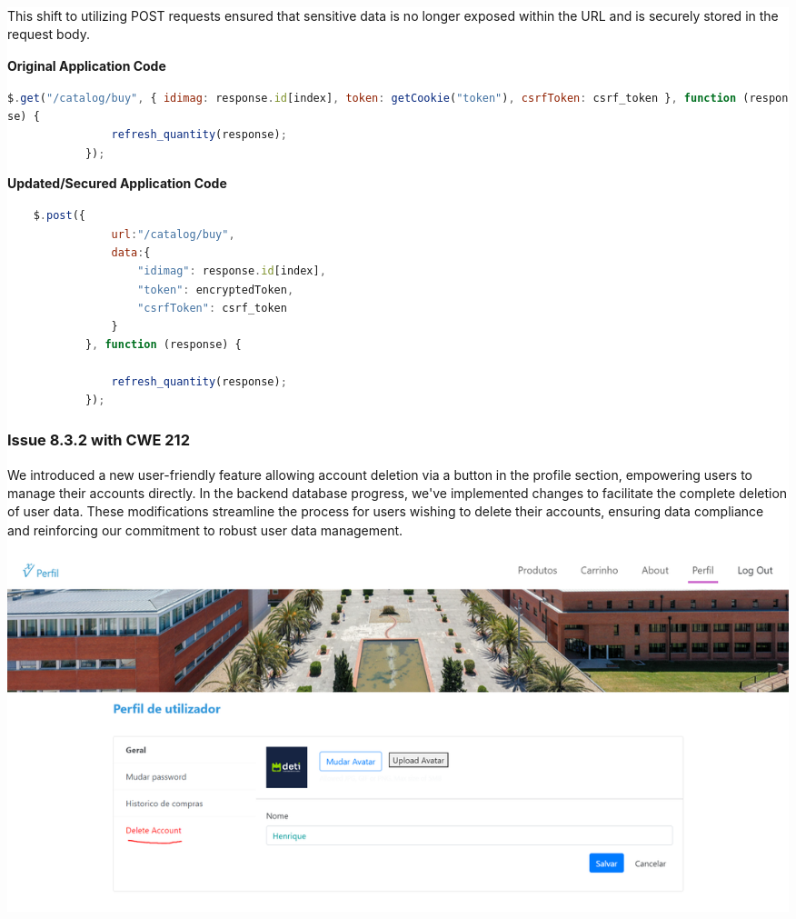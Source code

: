 This shift to utilizing POST requests ensured that sensitive data is no longer exposed within the URL and is securely stored in the request body.

**Original Application Code**

```js
$.get("/catalog/buy", { idimag: response.id[index], token: getCookie("token"), csrfToken: csrf_token }, function (response) {
                refresh_quantity(response);
            });
```

**Updated/Secured Application Code**

```js
    $.post({
                url:"/catalog/buy", 
                data:{
                    "idimag": response.id[index],
                    "token": encryptedToken,
                    "csrfToken": csrf_token
                }
            }, function (response) {

                refresh_quantity(response);
            });
```

### Issue 8.3.2 with CWE 212

We introduced a new user-friendly feature allowing account deletion via a button in the profile section, empowering users to manage their accounts directly.
In the backend database progress, we've implemented changes to facilitate the complete deletion of user data. These modifications streamline the process for users wishing to delete their accounts, ensuring data compliance and reinforcing our commitment to robust user data management.

![AccountDeletion](gifs/deletedata.png)
